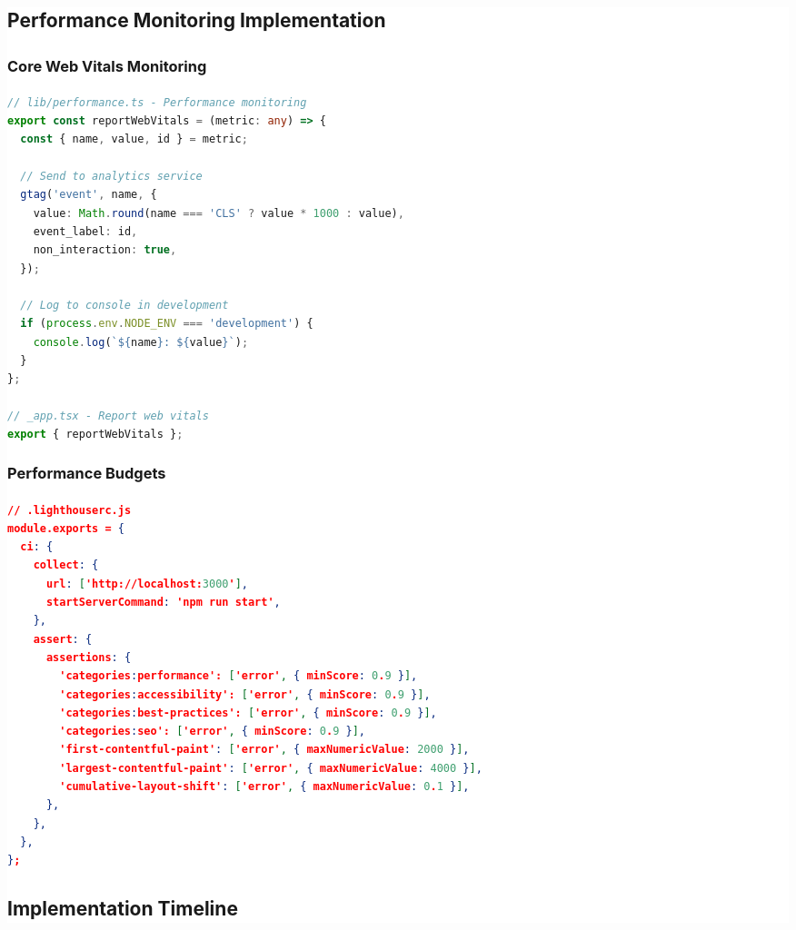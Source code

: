 ## Performance Monitoring Implementation

### Core Web Vitals Monitoring
```typescript
// lib/performance.ts - Performance monitoring
export const reportWebVitals = (metric: any) => {
  const { name, value, id } = metric;
  
  // Send to analytics service
  gtag('event', name, {
    value: Math.round(name === 'CLS' ? value * 1000 : value),
    event_label: id,
    non_interaction: true,
  });
  
  // Log to console in development
  if (process.env.NODE_ENV === 'development') {
    console.log(`${name}: ${value}`);
  }
};

// _app.tsx - Report web vitals
export { reportWebVitals };
```

### Performance Budgets
```json
// .lighthouserc.js
module.exports = {
  ci: {
    collect: {
      url: ['http://localhost:3000'],
      startServerCommand: 'npm run start',
    },
    assert: {
      assertions: {
        'categories:performance': ['error', { minScore: 0.9 }],
        'categories:accessibility': ['error', { minScore: 0.9 }],
        'categories:best-practices': ['error', { minScore: 0.9 }],
        'categories:seo': ['error', { minScore: 0.9 }],
        'first-contentful-paint': ['error', { maxNumericValue: 2000 }],
        'largest-contentful-paint': ['error', { maxNumericValue: 4000 }],
        'cumulative-layout-shift': ['error', { maxNumericValue: 0.1 }],
      },
    },
  },
};
```

## Implementation Timeline
